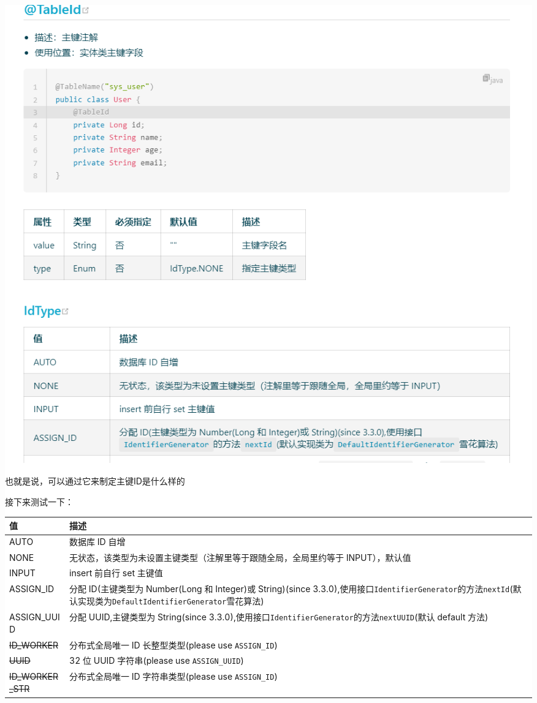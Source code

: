 ![image-20211217124716328](/images/Java/SpringFrameWork/12-MyBatis-Plus/image-20211217124716328.png)

也就是说，可以通过它来制定主键ID是什么样的

接下来测试一下：

| 值                | 描述                                                                                                                                                            |
| :---------------- | :-------------------------------------------------------------------------------------------------------------------------------------------------------------- |
| AUTO              | 数据库 ID 自增                                                                                                                                                  |
| NONE              | 无状态，该类型为未设置主键类型（注解里等于跟随全局，全局里约等于 INPUT），默认值                                                                                |
| INPUT             | insert 前自行 set 主键值                                                                                                                                        |
| ASSIGN_ID         | 分配 ID(主键类型为 Number(Long 和 Integer)或 String)(since 3.3.0),使用接口`IdentifierGenerator`的方法`nextId`(默认实现类为`DefaultIdentifierGenerator`雪花算法) |
| ASSIGN_UUID       | 分配 UUID,主键类型为 String(since 3.3.0),使用接口`IdentifierGenerator`的方法`nextUUID`(默认 default 方法)                                                       |
| ~~ID_WORKER~~     | 分布式全局唯一 ID 长整型类型(please use `ASSIGN_ID`)                                                                                                            |
| ~~UUID~~          | 32 位 UUID 字符串(please use `ASSIGN_UUID`)                                                                                                                     |
| ~~ID_WORKER_STR~~ | 分布式全局唯一 ID 字符串类型(please use `ASSIGN_ID`)                                                                                                            |
